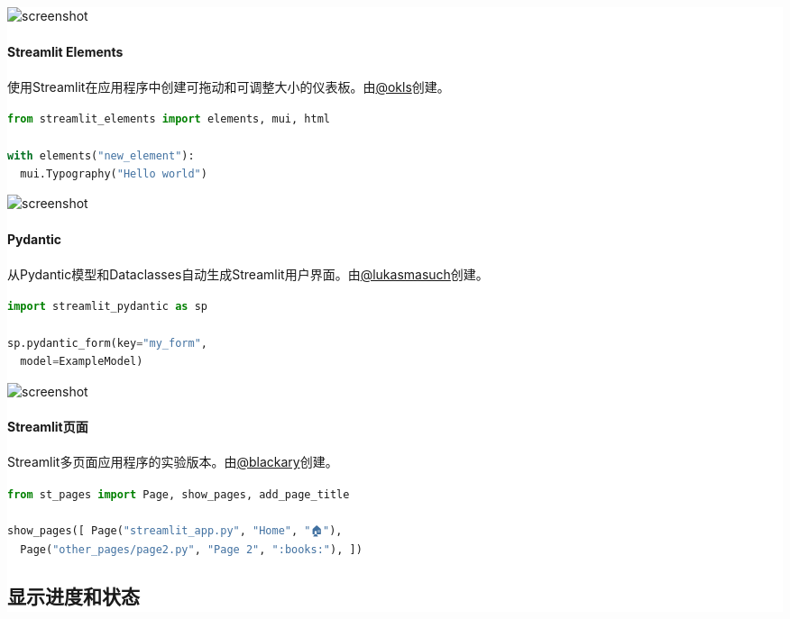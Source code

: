 <ComponentSlider>

<ComponentCard href="https://github.com/okld/streamlit-elements">

<Image pure alt="screenshot" src="/images/api/components/elements.jpg" />

#### Streamlit Elements

使用Streamlit在应用程序中创建可拖动和可调整大小的仪表板。由[@okls](https://github.com/okls)创建。

```python
from streamlit_elements import elements, mui, html

with elements("new_element"):
  mui.Typography("Hello world")
```

</ComponentCard>

<ComponentCard href="https://github.com/lukasmasuch/streamlit-pydantic">

<Image pure alt="screenshot" src="/images/api/components/pydantic.jpg" />

#### Pydantic

从Pydantic模型和Dataclasses自动生成Streamlit用户界面。由[@lukasmasuch](https://github.com/lukasmasuch)创建。

```python
import streamlit_pydantic as sp

sp.pydantic_form(key="my_form",
  model=ExampleModel)
```

</ComponentCard>

<ComponentCard href="https://github.com/blackary/st_pages">

<Image pure alt="screenshot" src="/images/api/components/pages.jpg" />

#### Streamlit页面

Streamlit多页面应用程序的实验版本。由[@blackary](https://github.com/blackary)创建。

```python
from st_pages import Page, show_pages, add_page_title

show_pages([ Page("streamlit_app.py", "Home", "🏠"),
  Page("other_pages/page2.py", "Page 2", ":books:"), ])
```

</ComponentCard>

</ComponentSlider>

## 显示进度和状态

<TileContainer>
<RefCard href="/library/api-reference/status/st.progress">
